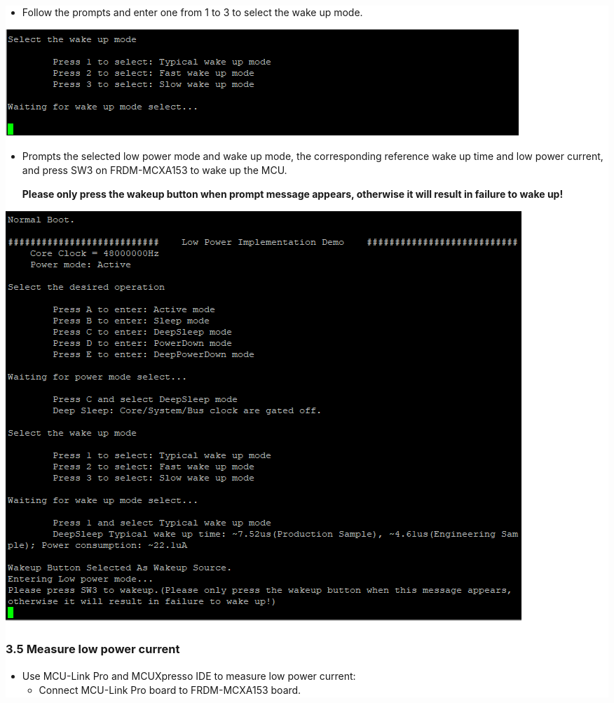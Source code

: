 - Follow the prompts and enter one from 1 to 3 to select the wake up mode.

![select_wake_up_mode](image/select_wake_up_mode.png)

- Prompts the selected low power mode and wake up mode, the corresponding reference wake up time and low power current, and press SW3 on FRDM-MCXA153 to wake up the MCU. 
 
  **Please only press the wakeup button when prompt message appears, otherwise it will result in failure to wake up!**

![all_prompts](image/all_prompts.png) 

### 3.5 Measure low power current
- Use MCU-Link Pro and MCUXpresso IDE to measure low power current:
  - Connect MCU-Link Pro board to FRDM-MCXA153 board.
  